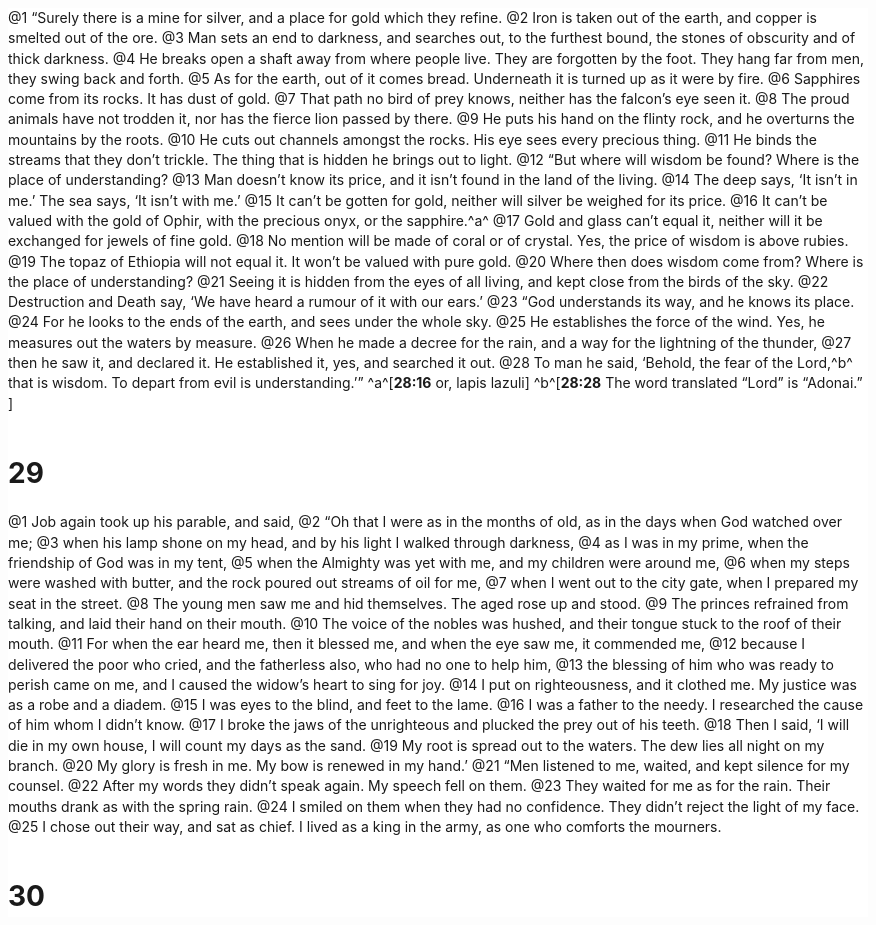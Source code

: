 @1 “Surely there is a mine for silver, and a place for gold which they refine. @2 Iron is taken out of the earth, and copper is smelted out of the ore. @3 Man sets an end to darkness, and searches out, to the furthest bound, the stones of obscurity and of thick darkness. @4 He breaks open a shaft away from where people live. They are forgotten by the foot. They hang far from men, they swing back and forth. @5 As for the earth, out of it comes bread. Underneath it is turned up as it were by fire. @6 Sapphires come from its rocks. It has dust of gold. @7 That path no bird of prey knows, neither has the falcon’s eye seen it. @8 The proud animals have not trodden it, nor has the fierce lion passed by there. @9 He puts his hand on the flinty rock, and he overturns the mountains by the roots. @10 He cuts out channels amongst the rocks. His eye sees every precious thing. @11 He binds the streams that they don’t trickle. The thing that is hidden he brings out to light. @12 “But where will wisdom be found? Where is the place of understanding? @13 Man doesn’t know its price, and it isn’t found in the land of the living. @14 The deep says, ‘It isn’t in me.’ The sea says, ‘It isn’t with me.’ @15 It can’t be gotten for gold, neither will silver be weighed for its price. @16 It can’t be valued with the gold of Ophir, with the precious onyx, or the sapphire.^a^ @17 Gold and glass can’t equal it, neither will it be exchanged for jewels of fine gold. @18 No mention will be made of coral or of crystal. Yes, the price of wisdom is above rubies. @19 The topaz of Ethiopia will not equal it. It won’t be valued with pure gold. @20 Where then does wisdom come from? Where is the place of understanding? @21 Seeing it is hidden from the eyes of all living, and kept close from the birds of the sky. @22 Destruction and Death say, ‘We have heard a rumour of it with our ears.’ @23 “God understands its way, and he knows its place. @24 For he looks to the ends of the earth, and sees under the whole sky. @25 He establishes the force of the wind. Yes, he measures out the waters by measure. @26 When he made a decree for the rain, and a way for the lightning of the thunder, @27 then he saw it, and declared it. He established it, yes, and searched it out. @28 To man he said, ‘Behold, the fear of the Lord,^b^ that is wisdom. To depart from evil is understanding.’” 
^a^[**28:16** or, lapis lazuli] ^b^[**28:28** The word translated “Lord” is “Adonai.” ]

# 29 
@1 Job again took up his parable, and said, @2 “Oh that I were as in the months of old, as in the days when God watched over me; @3 when his lamp shone on my head, and by his light I walked through darkness, @4 as I was in my prime, when the friendship of God was in my tent, @5 when the Almighty was yet with me, and my children were around me, @6 when my steps were washed with butter, and the rock poured out streams of oil for me, @7 when I went out to the city gate, when I prepared my seat in the street. @8 The young men saw me and hid themselves. The aged rose up and stood. @9 The princes refrained from talking, and laid their hand on their mouth. @10 The voice of the nobles was hushed, and their tongue stuck to the roof of their mouth. @11 For when the ear heard me, then it blessed me, and when the eye saw me, it commended me, @12 because I delivered the poor who cried, and the fatherless also, who had no one to help him, @13 the blessing of him who was ready to perish came on me, and I caused the widow’s heart to sing for joy. @14 I put on righteousness, and it clothed me. My justice was as a robe and a diadem. @15 I was eyes to the blind, and feet to the lame. @16 I was a father to the needy. I researched the cause of him whom I didn’t know. @17 I broke the jaws of the unrighteous and plucked the prey out of his teeth. @18 Then I said, ‘I will die in my own house, I will count my days as the sand. @19 My root is spread out to the waters. The dew lies all night on my branch. @20 My glory is fresh in me. My bow is renewed in my hand.’ @21 “Men listened to me, waited, and kept silence for my counsel. @22 After my words they didn’t speak again. My speech fell on them. @23 They waited for me as for the rain. Their mouths drank as with the spring rain. @24 I smiled on them when they had no confidence. They didn’t reject the light of my face. @25 I chose out their way, and sat as chief. I lived as a king in the army, as one who comforts the mourners. 

# 30 